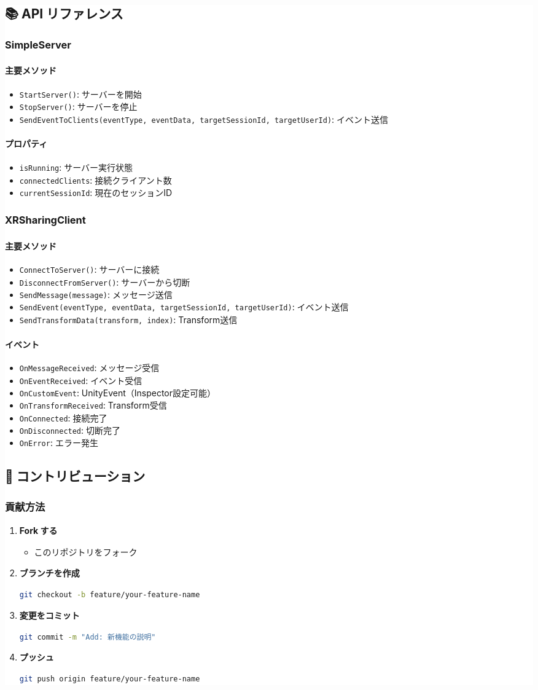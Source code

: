 ## 📚 API リファレンス

### SimpleServer

#### 主要メソッド
- `StartServer()`: サーバーを開始
- `StopServer()`: サーバーを停止
- `SendEventToClients(eventType, eventData, targetSessionId, targetUserId)`: イベント送信

#### プロパティ
- `isRunning`: サーバー実行状態
- `connectedClients`: 接続クライアント数
- `currentSessionId`: 現在のセッションID

### XRSharingClient

#### 主要メソッド
- `ConnectToServer()`: サーバーに接続
- `DisconnectFromServer()`: サーバーから切断
- `SendMessage(message)`: メッセージ送信
- `SendEvent(eventType, eventData, targetSessionId, targetUserId)`: イベント送信
- `SendTransformData(transform, index)`: Transform送信

#### イベント
- `OnMessageReceived`: メッセージ受信
- `OnEventReceived`: イベント受信
- `OnCustomEvent`: UnityEvent（Inspector設定可能）
- `OnTransformReceived`: Transform受信
- `OnConnected`: 接続完了
- `OnDisconnected`: 切断完了
- `OnError`: エラー発生

## 🤝 コントリビューション

### 貢献方法

1. **Fork する**
   - このリポジトリをフォーク

2. **ブランチを作成**
   ```bash
   git checkout -b feature/your-feature-name
   ```

3. **変更をコミット**
   ```bash
   git commit -m "Add: 新機能の説明"
   ```

4. **プッシュ**
   ```bash
   git push origin feature/your-feature-name
   ```
